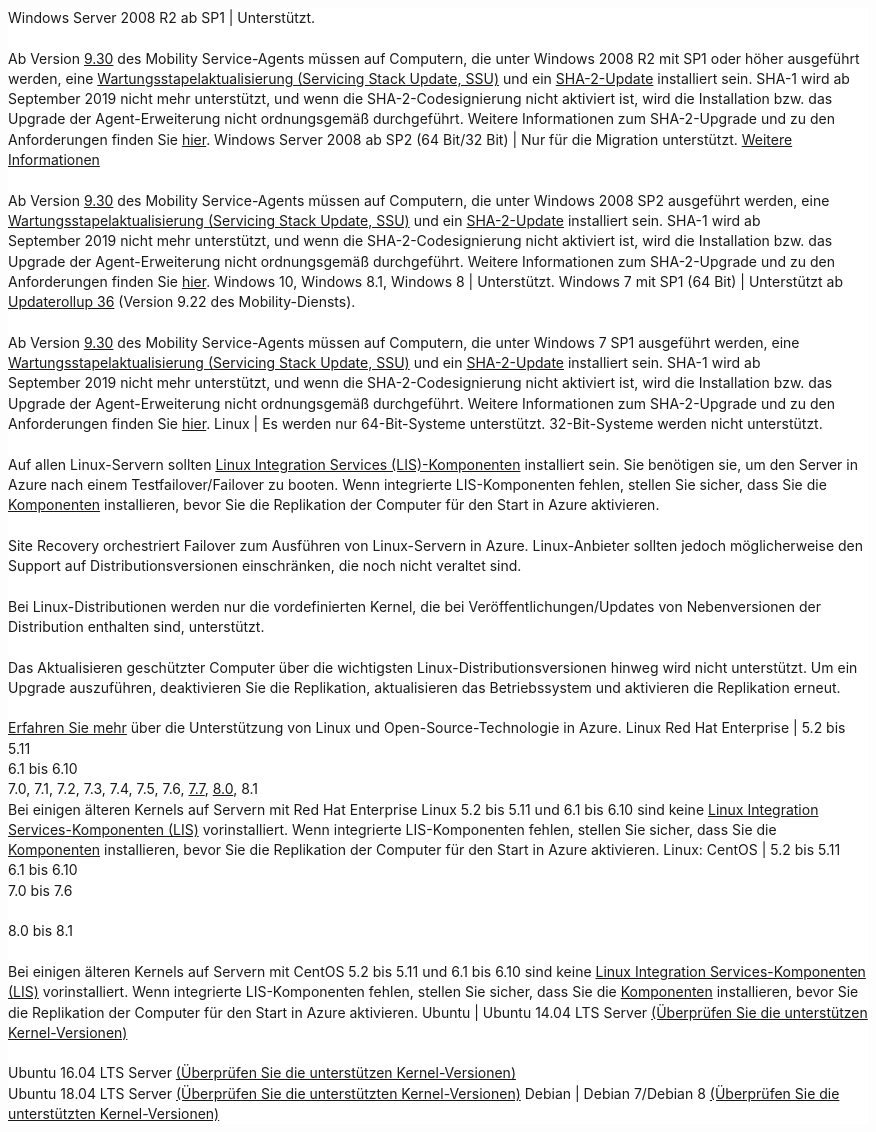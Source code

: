 Windows Server 2008 R2 ab SP1 | Unterstützt.<br/><br/> Ab Version [9.30](https://support.microsoft.com/en-us/help/4531426/update-rollup-42-for-azure-site-recovery) des Mobility Service-Agents müssen auf Computern, die unter Windows 2008 R2 mit SP1 oder höher ausgeführt werden, eine [Wartungsstapelaktualisierung (Servicing Stack Update, SSU)](https://support.microsoft.com/help/4490628) und ein [SHA-2-Update](https://support.microsoft.com/help/4474419) installiert sein. SHA-1 wird ab September 2019 nicht mehr unterstützt, und wenn die SHA-2-Codesignierung nicht aktiviert ist, wird die Installation bzw. das Upgrade der Agent-Erweiterung nicht ordnungsgemäß durchgeführt. Weitere Informationen zum SHA-2-Upgrade und zu den Anforderungen finden Sie [hier](https://aka.ms/SHA-2KB).
Windows Server 2008 ab SP2 (64 Bit/32 Bit) |  Nur für die Migration unterstützt. [Weitere Informationen](migrate-tutorial-windows-server-2008.md)<br/><br/> Ab Version [9.30](https://support.microsoft.com/en-us/help/4531426/update-rollup-42-for-azure-site-recovery) des Mobility Service-Agents müssen auf Computern, die unter Windows 2008 SP2 ausgeführt werden, eine [Wartungsstapelaktualisierung (Servicing Stack Update, SSU)](https://support.microsoft.com/help/4493730) und ein [SHA-2-Update](https://support.microsoft.com/help/4474419) installiert sein. SHA-1 wird ab September 2019 nicht mehr unterstützt, und wenn die SHA-2-Codesignierung nicht aktiviert ist, wird die Installation bzw. das Upgrade der Agent-Erweiterung nicht ordnungsgemäß durchgeführt. Weitere Informationen zum SHA-2-Upgrade und zu den Anforderungen finden Sie [hier](https://support.microsoft.com/en-us/help/4472027/2019-sha-2-code-signing-support-requirement-for-windows-and-wsus).
Windows 10, Windows 8.1, Windows 8 | Unterstützt.
Windows 7 mit SP1 (64 Bit) | Unterstützt ab [Updaterollup 36](https://support.microsoft.com/help/4503156) (Version 9.22 des Mobility-Diensts). </br></br> Ab Version [9.30](https://support.microsoft.com/en-us/help/4531426/update-rollup-42-for-azure-site-recovery) des Mobility Service-Agents müssen auf Computern, die unter Windows 7 SP1 ausgeführt werden, eine [Wartungsstapelaktualisierung (Servicing Stack Update, SSU)](https://support.microsoft.com/help/4490628) und ein [SHA-2-Update](https://support.microsoft.com/help/4474419) installiert sein.  SHA-1 wird ab September 2019 nicht mehr unterstützt, und wenn die SHA-2-Codesignierung nicht aktiviert ist, wird die Installation bzw. das Upgrade der Agent-Erweiterung nicht ordnungsgemäß durchgeführt. Weitere Informationen zum SHA-2-Upgrade und zu den Anforderungen finden Sie [hier](https://support.microsoft.com/en-us/help/4472027/2019-sha-2-code-signing-support-requirement-for-windows-and-wsus).
Linux | Es werden nur 64-Bit-Systeme unterstützt. 32-Bit-Systeme werden nicht unterstützt.<br/><br/>Auf allen Linux-Servern sollten [Linux Integration Services (LIS)-Komponenten](https://www.microsoft.com/download/details.aspx?id=55106) installiert sein. Sie benötigen sie, um den Server in Azure nach einem Testfailover/Failover zu booten. Wenn integrierte LIS-Komponenten fehlen, stellen Sie sicher, dass Sie die [Komponenten](https://www.microsoft.com/download/details.aspx?id=55106) installieren, bevor Sie die Replikation der Computer für den Start in Azure aktivieren. <br/><br/> Site Recovery orchestriert Failover zum Ausführen von Linux-Servern in Azure. Linux-Anbieter sollten jedoch möglicherweise den Support auf Distributionsversionen einschränken, die noch nicht veraltet sind.<br/><br/> Bei Linux-Distributionen werden nur die vordefinierten Kernel, die bei Veröffentlichungen/Updates von Nebenversionen der Distribution enthalten sind, unterstützt.<br/><br/> Das Aktualisieren geschützter Computer über die wichtigsten Linux-Distributionsversionen hinweg wird nicht unterstützt. Um ein Upgrade auszuführen, deaktivieren Sie die Replikation, aktualisieren das Betriebssystem und aktivieren die Replikation erneut.<br/><br/> [Erfahren Sie mehr](https://support.microsoft.com/help/2941892/support-for-linux-and-open-source-technology-in-azure) über die Unterstützung von Linux und Open-Source-Technologie in Azure.
Linux Red Hat Enterprise | 5.2 bis 5.11</b><br/> 6.1 bis 6.10</b> </br> 7.0, 7.1, 7.2, 7.3, 7.4, 7.5, 7.6, [7.7](https://support.microsoft.com/help/4528026/update-rollup-41-for-azure-site-recovery), [8.0](https://support.microsoft.com/help/4531426/update-rollup-42-for-azure-site-recovery), 8.1 <br/> Bei einigen älteren Kernels auf Servern mit Red Hat Enterprise Linux 5.2 bis 5.11 und 6.1 bis 6.10 sind keine [Linux Integration Services-Komponenten (LIS)](https://www.microsoft.com/download/details.aspx?id=55106) vorinstalliert. Wenn integrierte LIS-Komponenten fehlen, stellen Sie sicher, dass Sie die [Komponenten](https://www.microsoft.com/download/details.aspx?id=55106) installieren, bevor Sie die Replikation der Computer für den Start in Azure aktivieren.
Linux: CentOS | 5.2 bis 5.11</b><br/> 6.1 bis 6.10</b><br/> 7.0 bis 7.6<br/> <br/> 8.0 bis 8.1<br/><br/> Bei einigen älteren Kernels auf Servern mit CentOS 5.2 bis 5.11 und 6.1 bis 6.10 sind keine [Linux Integration Services-Komponenten (LIS)](https://www.microsoft.com/download/details.aspx?id=55106) vorinstalliert. Wenn integrierte LIS-Komponenten fehlen, stellen Sie sicher, dass Sie die [Komponenten](https://www.microsoft.com/download/details.aspx?id=55106) installieren, bevor Sie die Replikation der Computer für den Start in Azure aktivieren.
Ubuntu | Ubuntu 14.04 LTS Server [(Überprüfen Sie die unterstützen Kernel-Versionen)](#ubuntu-kernel-versions)<br/><br/>Ubuntu 16.04 LTS Server [(Überprüfen Sie die unterstützen Kernel-Versionen)](#ubuntu-kernel-versions) </br> Ubuntu 18.04 LTS Server [(Überprüfen Sie die unterstützten Kernel-Versionen)](#ubuntu-kernel-versions)
Debian | Debian 7/Debian 8 [(Überprüfen Sie die unterstützten Kernel-Versionen)](#debian-kernel-versions)